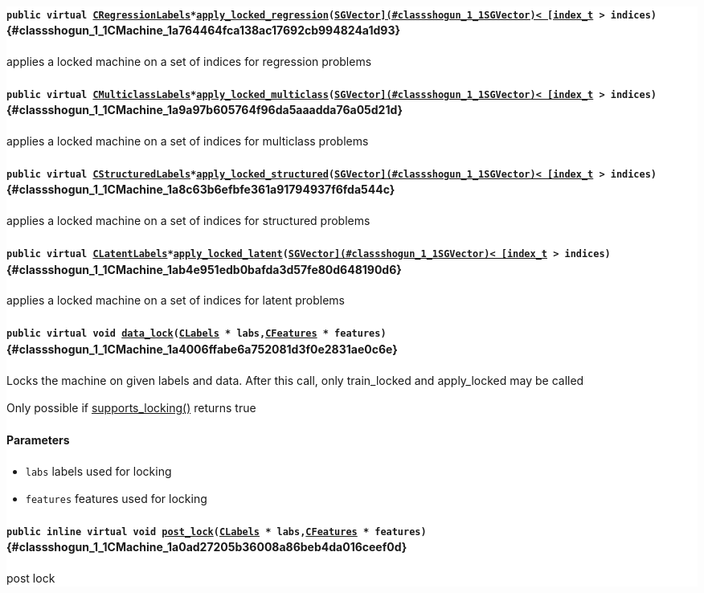 #### `public virtual `[`CRegressionLabels`](#classshogun_1_1CRegressionLabels)` * `[`apply_locked_regression`](#classshogun_1_1CMachine_1a764464fca138ac17692cb994824a1d93)`(`[`SGVector](#classshogun_1_1SGVector)< [index_t`](#common_8h_1a6da8132ec1234c0d616142e3a246f858)` > indices)` {#classshogun_1_1CMachine_1a764464fca138ac17692cb994824a1d93}

applies a locked machine on a set of indices for regression problems

#### `public virtual `[`CMulticlassLabels`](#classshogun_1_1CMulticlassLabels)` * `[`apply_locked_multiclass`](#classshogun_1_1CMachine_1a9a97b605764f96da5aaadda76a05d21d)`(`[`SGVector](#classshogun_1_1SGVector)< [index_t`](#common_8h_1a6da8132ec1234c0d616142e3a246f858)` > indices)` {#classshogun_1_1CMachine_1a9a97b605764f96da5aaadda76a05d21d}

applies a locked machine on a set of indices for multiclass problems

#### `public virtual `[`CStructuredLabels`](#classshogun_1_1CStructuredLabels)` * `[`apply_locked_structured`](#classshogun_1_1CMachine_1a8c63b6efbfe361a91794937f6fda544c)`(`[`SGVector](#classshogun_1_1SGVector)< [index_t`](#common_8h_1a6da8132ec1234c0d616142e3a246f858)` > indices)` {#classshogun_1_1CMachine_1a8c63b6efbfe361a91794937f6fda544c}

applies a locked machine on a set of indices for structured problems

#### `public virtual `[`CLatentLabels`](#classshogun_1_1CLatentLabels)` * `[`apply_locked_latent`](#classshogun_1_1CMachine_1ab4e951edb0bafda3d57fe80d648190d6)`(`[`SGVector](#classshogun_1_1SGVector)< [index_t`](#common_8h_1a6da8132ec1234c0d616142e3a246f858)` > indices)` {#classshogun_1_1CMachine_1ab4e951edb0bafda3d57fe80d648190d6}

applies a locked machine on a set of indices for latent problems

#### `public virtual void `[`data_lock`](#classshogun_1_1CMachine_1a4006ffabe6a752081d3f0e2831ae0c6e)`(`[`CLabels`](#classshogun_1_1CLabels)` * labs,`[`CFeatures`](#classshogun_1_1CFeatures)` * features)` {#classshogun_1_1CMachine_1a4006ffabe6a752081d3f0e2831ae0c6e}

Locks the machine on given labels and data. After this call, only train_locked and apply_locked may be called

Only possible if [supports_locking()](#classshogun_1_1CMachine_1a36e1fd34f65274fa2cf54c3c9b105fcb) returns true

#### Parameters
* `labs` labels used for locking 

* `features` features used for locking

#### `public inline virtual void `[`post_lock`](#classshogun_1_1CMachine_1a0ad27205b36008a86beb4da016ceef0d)`(`[`CLabels`](#classshogun_1_1CLabels)` * labs,`[`CFeatures`](#classshogun_1_1CFeatures)` * features)` {#classshogun_1_1CMachine_1a0ad27205b36008a86beb4da016ceef0d}

post lock

